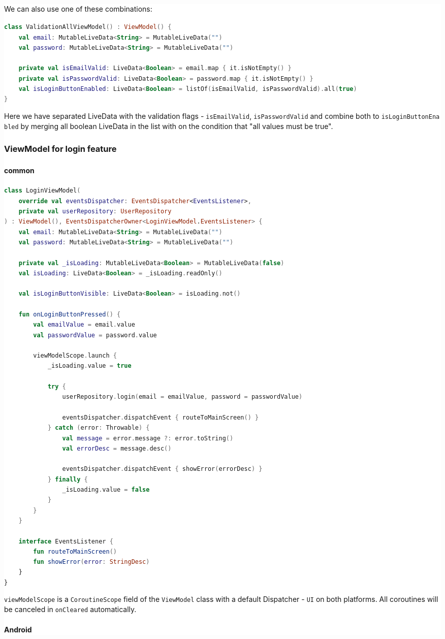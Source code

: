 We can also use one of these combinations:
```kotlin
class ValidationAllViewModel() : ViewModel() {
    val email: MutableLiveData<String> = MutableLiveData("")
    val password: MutableLiveData<String> = MutableLiveData("")

    private val isEmailValid: LiveData<Boolean> = email.map { it.isNotEmpty() }
    private val isPasswordValid: LiveData<Boolean> = password.map { it.isNotEmpty() }
    val isLoginButtonEnabled: LiveData<Boolean> = listOf(isEmailValid, isPasswordValid).all(true)
}
```
Here we have separated LiveData with the validation flags - `isEmailValid`, `isPasswordValid` and combine both
 to `isLoginButtonEnabled` by merging all boolean LiveData in the list with on the condition that "all values must be true".

### ViewModel for login feature
#### common
```kotlin
class LoginViewModel(
    override val eventsDispatcher: EventsDispatcher<EventsListener>,
    private val userRepository: UserRepository
) : ViewModel(), EventsDispatcherOwner<LoginViewModel.EventsListener> {
    val email: MutableLiveData<String> = MutableLiveData("")
    val password: MutableLiveData<String> = MutableLiveData("")

    private val _isLoading: MutableLiveData<Boolean> = MutableLiveData(false)
    val isLoading: LiveData<Boolean> = _isLoading.readOnly()

    val isLoginButtonVisible: LiveData<Boolean> = isLoading.not()

    fun onLoginButtonPressed() {
        val emailValue = email.value
        val passwordValue = password.value

        viewModelScope.launch {
            _isLoading.value = true

            try {
                userRepository.login(email = emailValue, password = passwordValue)

                eventsDispatcher.dispatchEvent { routeToMainScreen() }
            } catch (error: Throwable) {
                val message = error.message ?: error.toString()
                val errorDesc = message.desc()

                eventsDispatcher.dispatchEvent { showError(errorDesc) }
            } finally {
                _isLoading.value = false
            }
        }
    }

    interface EventsListener {
        fun routeToMainScreen()
        fun showError(error: StringDesc)
    }
}
```
`viewModelScope` is a `CoroutineScope` field of the `ViewModel` class with a default Dispatcher - `UI` on both platforms. 
 All coroutines will be canceled in `onCleared` automatically.
#### Android